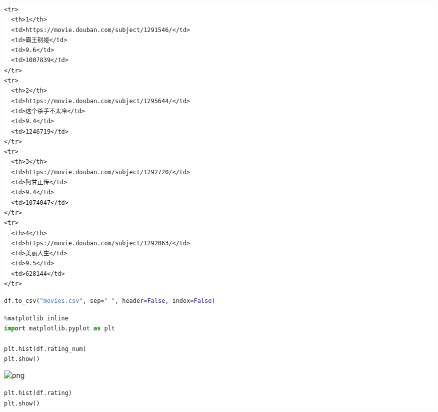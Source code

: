     <tr>
      <th>1</th>
      <td>https://movie.douban.com/subject/1291546/</td>
      <td>霸王别姬</td>
      <td>9.6</td>
      <td>1007839</td>
    </tr>
    <tr>
      <th>2</th>
      <td>https://movie.douban.com/subject/1295644/</td>
      <td>这个杀手不太冷</td>
      <td>9.4</td>
      <td>1246719</td>
    </tr>
    <tr>
      <th>3</th>
      <td>https://movie.douban.com/subject/1292720/</td>
      <td>阿甘正传</td>
      <td>9.4</td>
      <td>1074047</td>
    </tr>
    <tr>
      <th>4</th>
      <td>https://movie.douban.com/subject/1292063/</td>
      <td>美丽人生</td>
      <td>9.5</td>
      <td>628144</td>
    </tr>
  </tbody>
</table>
</div>




```python
df.to_csv("movies.csv", sep=" ", header=False, index=False)
```


```python
%matplotlib inline
import matplotlib.pyplot as plt

plt.hist(df.rating_num)
plt.show()
```


![png](output_4_0.png)



```python
plt.hist(df.rating)
plt.show()

```
